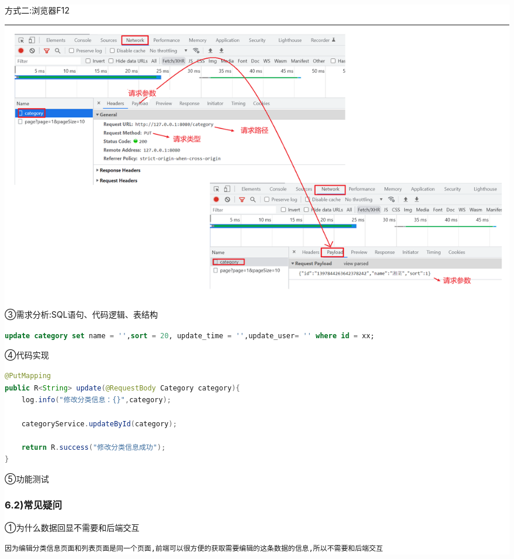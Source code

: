 方式二:浏览器F12

| ![image-20221211135612805](images/image-20221211135612805.png) |
| ------------------------------------------------------------ |

③需求分析:SQL语句、代码逻辑、表结构

```sql
update category set name = '',sort = 20, update_time = '',update_user= '' where id = xx;
```

④代码实现

```java
@PutMapping
public R<String> update(@RequestBody Category category){
    log.info("修改分类信息：{}",category);

    categoryService.updateById(category);

    return R.success("修改分类信息成功");
}
```

⑤功能测试

### 6.2)常见疑问

①为什么数据回显不需要和后端交互

```ABAP
因为编辑分类信息页面和列表页面是同一个页面,前端可以很方便的获取需要编辑的这条数据的信息,所以不需要和后端交互
```
